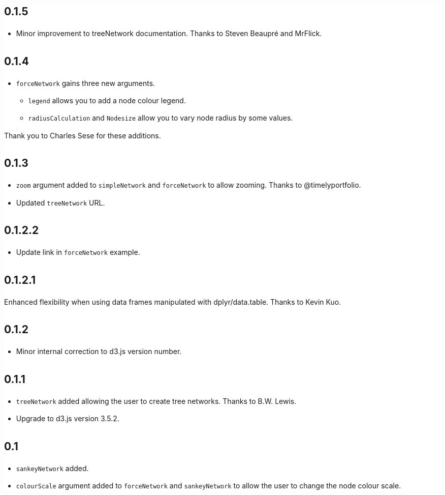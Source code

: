 ## 0.1.5

- Minor improvement to treeNetwork documentation.
Thanks to Steven Beaupré and MrFlick.

## 0.1.4

- `forceNetwork` gains three new arguments.

    + `legend` allows you to add a node colour legend.

    + `radiusCalculation` and `Nodesize` allow you to vary node radius by
some values.

Thank you to Charles Sese for these additions.

## 0.1.3

- `zoom` argument added to `simpleNetwork` and `forceNetwork` to allow zooming.
Thanks to @timelyportfolio.

- Updated `treeNetwork` URL.

## 0.1.2.2

- Update link in `forceNetwork` example.

## 0.1.2.1

Enhanced flexibility when using data frames manipulated with dplyr/data.table.
Thanks to Kevin Kuo.

## 0.1.2

- Minor internal correction to d3.js version number.

## 0.1.1

- `treeNetwork` added allowing the user to create tree networks. Thanks to
B.W. Lewis.

- Upgrade to d3.js version 3.5.2.

## 0.1

- `sankeyNetwork` added.

- `colourScale` argument added to `forceNetwork` and `sankeyNetwork` to allow
the user to change the node colour scale.